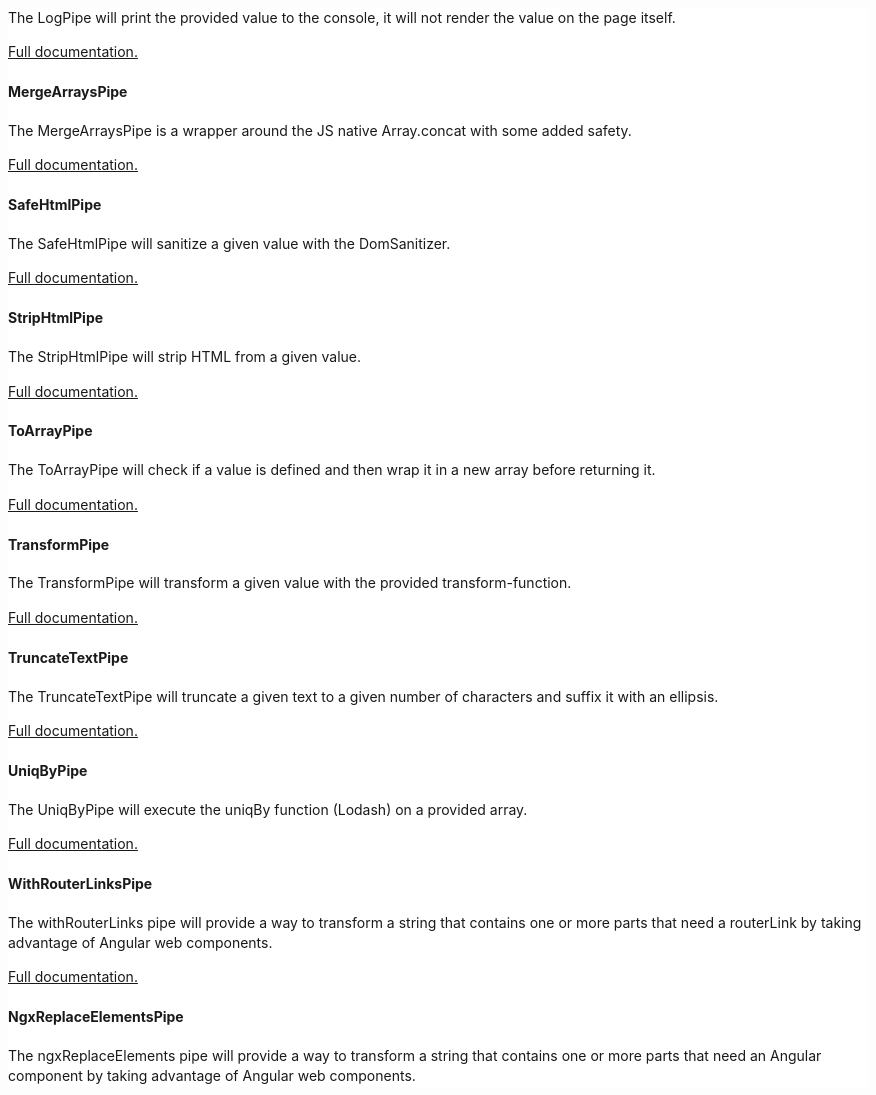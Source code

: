 The LogPipe will print the provided value to the console, it will not render the value on the page itself.

[Full documentation.](src/lib/pipes/log/log.pipe.md)

#### MergeArraysPipe

The MergeArraysPipe is a wrapper around the JS native Array.concat with some added safety.

[Full documentation.](src/lib/pipes/merge-arrays/merge-arrays.pipe.md)

#### SafeHtmlPipe

The SafeHtmlPipe will sanitize a given value with the DomSanitizer.

[Full documentation.](src/lib/pipes/safe-html/safe-html.pipe.md)

#### StripHtmlPipe

The StripHtmlPipe will strip HTML from a given value.

[Full documentation.](src/lib/pipes/strip-html/strip-html.pipe.md)

#### ToArrayPipe

The ToArrayPipe will check if a value is defined and then wrap it in a new array before returning it.

[Full documentation.](src/lib/pipes/to-array/to-array.pipe.md)

#### TransformPipe

The TransformPipe will transform a given value with the provided transform-function.

[Full documentation.](src/lib/pipes/transform/transform.pipe.md)

#### TruncateTextPipe

The TruncateTextPipe will truncate a given text to a given number of characters and suffix it with an ellipsis.

[Full documentation.](src/lib/pipes/truncate-text/truncate-text.pipe.md)

#### UniqByPipe

The UniqByPipe will execute the uniqBy function (Lodash) on a provided array.

[Full documentation.](src/lib/pipes/truncate-text/truncate-text.pipe.md)

#### WithRouterLinksPipe

The withRouterLinks pipe will provide a way to transform a string that contains one or more parts that need a routerLink by taking advantage of Angular web components.

[Full documentation.](src/lib/pipes/with-router-links/with-router-links.md)

#### NgxReplaceElementsPipe

The ngxReplaceElements pipe will provide a way to transform a string that contains one or more parts that need an Angular component by taking advantage of Angular web components.
